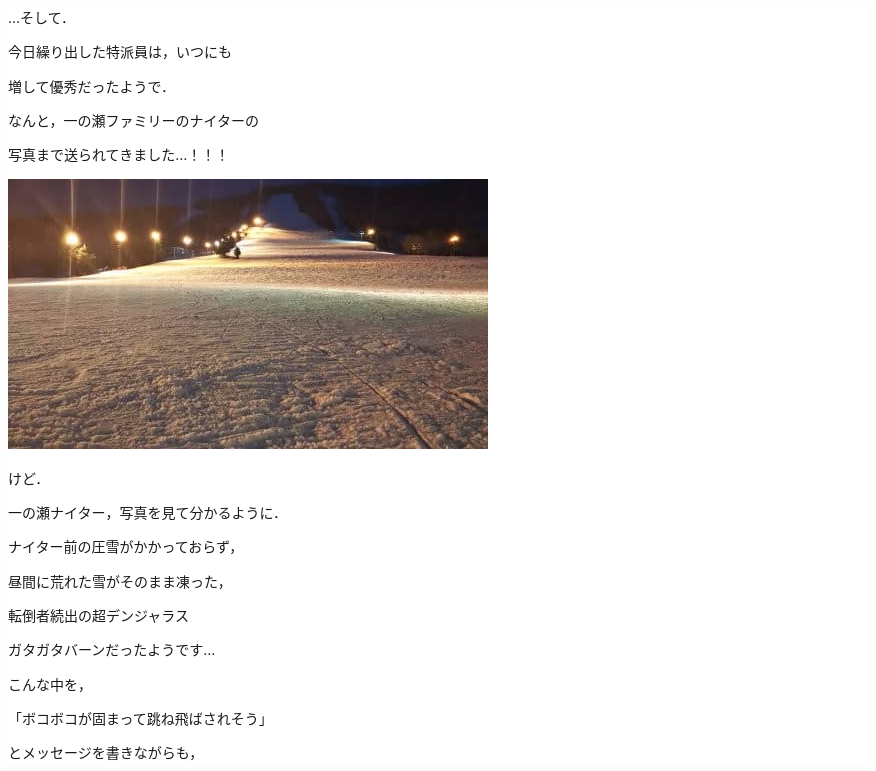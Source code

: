 

…そして．


今日繰り出した特派員は，いつにも


増して優秀だったようで．


なんと，一の瀬ファミリーのナイターの


写真まで送られてきました…！！！




![f1cdc957c0a717fcd9416f6623d749d3.jpg](images/f1cdc957c0a717fcd9416f6623d749d3.jpg)




けど．


一の瀬ナイター，写真を見て分かるように．


ナイター前の圧雪がかかっておらず，


昼間に荒れた雪がそのまま凍った，


転倒者続出の超デンジャラス


ガタガタバーンだったようです…





こんな中を，


「ボコボコが固まって跳ね飛ばされそう」


とメッセージを書きながらも，

